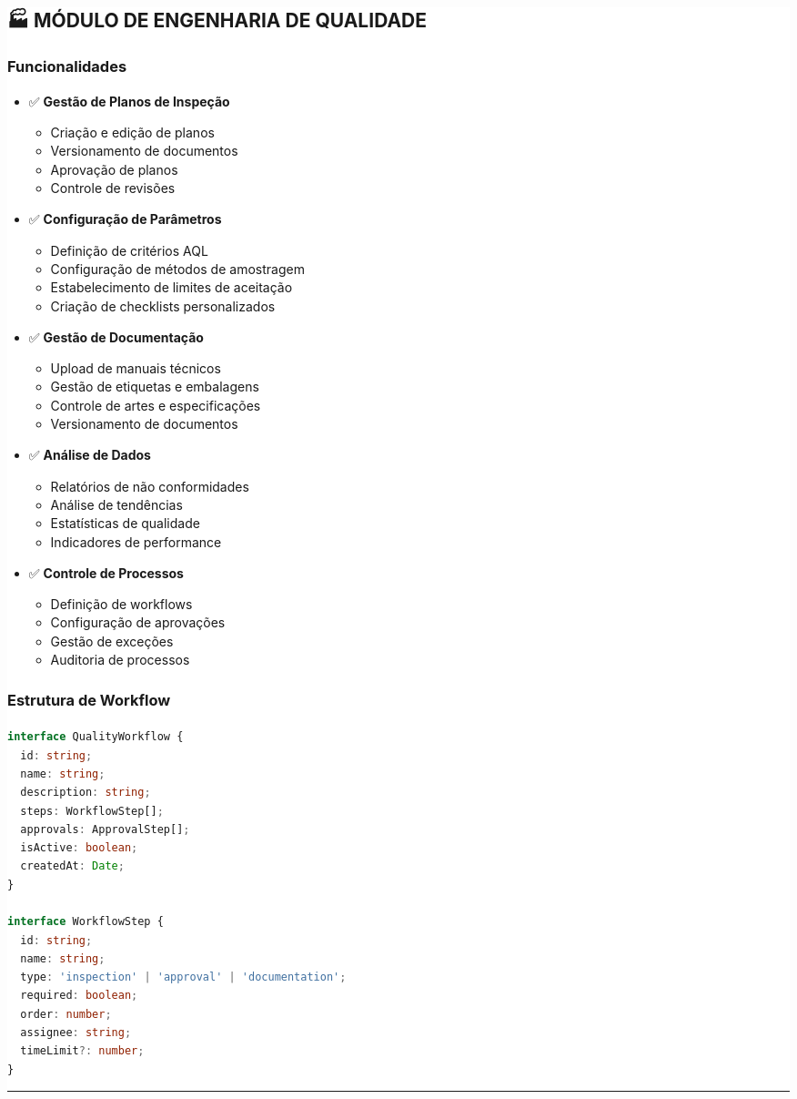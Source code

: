 
## 🏭 **MÓDULO DE ENGENHARIA DE QUALIDADE**

### **Funcionalidades**
- ✅ **Gestão de Planos de Inspeção**
  - Criação e edição de planos
  - Versionamento de documentos
  - Aprovação de planos
  - Controle de revisões

- ✅ **Configuração de Parâmetros**
  - Definição de critérios AQL
  - Configuração de métodos de amostragem
  - Estabelecimento de limites de aceitação
  - Criação de checklists personalizados

- ✅ **Gestão de Documentação**
  - Upload de manuais técnicos
  - Gestão de etiquetas e embalagens
  - Controle de artes e especificações
  - Versionamento de documentos

- ✅ **Análise de Dados**
  - Relatórios de não conformidades
  - Análise de tendências
  - Estatísticas de qualidade
  - Indicadores de performance

- ✅ **Controle de Processos**
  - Definição de workflows
  - Configuração de aprovações
  - Gestão de exceções
  - Auditoria de processos

### **Estrutura de Workflow**
```typescript
interface QualityWorkflow {
  id: string;
  name: string;
  description: string;
  steps: WorkflowStep[];
  approvals: ApprovalStep[];
  isActive: boolean;
  createdAt: Date;
}

interface WorkflowStep {
  id: string;
  name: string;
  type: 'inspection' | 'approval' | 'documentation';
  required: boolean;
  order: number;
  assignee: string;
  timeLimit?: number;
}
```

---